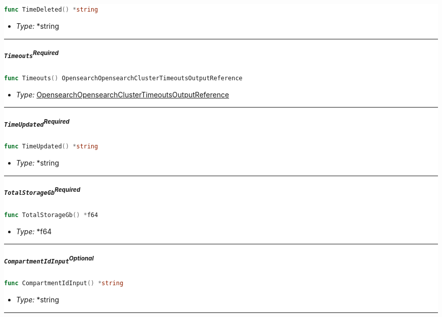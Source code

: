 ```go
func TimeDeleted() *string
```

- *Type:* *string

---

##### `Timeouts`<sup>Required</sup> <a name="Timeouts" id="rhizo-co-terraform-provider-oci.opensearchOpensearchCluster.OpensearchOpensearchCluster.property.timeouts"></a>

```go
func Timeouts() OpensearchOpensearchClusterTimeoutsOutputReference
```

- *Type:* <a href="#rhizo-co-terraform-provider-oci.opensearchOpensearchCluster.OpensearchOpensearchClusterTimeoutsOutputReference">OpensearchOpensearchClusterTimeoutsOutputReference</a>

---

##### `TimeUpdated`<sup>Required</sup> <a name="TimeUpdated" id="rhizo-co-terraform-provider-oci.opensearchOpensearchCluster.OpensearchOpensearchCluster.property.timeUpdated"></a>

```go
func TimeUpdated() *string
```

- *Type:* *string

---

##### `TotalStorageGb`<sup>Required</sup> <a name="TotalStorageGb" id="rhizo-co-terraform-provider-oci.opensearchOpensearchCluster.OpensearchOpensearchCluster.property.totalStorageGb"></a>

```go
func TotalStorageGb() *f64
```

- *Type:* *f64

---

##### `CompartmentIdInput`<sup>Optional</sup> <a name="CompartmentIdInput" id="rhizo-co-terraform-provider-oci.opensearchOpensearchCluster.OpensearchOpensearchCluster.property.compartmentIdInput"></a>

```go
func CompartmentIdInput() *string
```

- *Type:* *string

---
